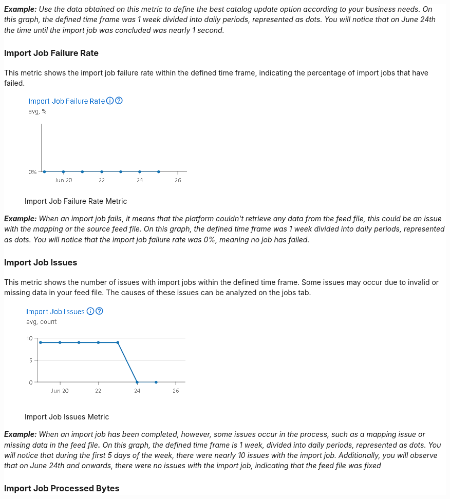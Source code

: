 _**Example:** Use the data obtained on this metric to define the best catalog update option according to your business needs. On this graph, the defined time frame was 1 week divided into daily periods, represented as dots. You will notice that on June 24th the time until the import job was concluded was nearly 1 second._

### **Import Job Failure Rate**

This metric shows the import job failure rate within the defined time frame, indicating the percentage of import jobs that have failed.

<figure><img src="../../.gitbook/assets/Import Job Failure Rate (1).png" alt=""><figcaption><p>Import Job Failure Rate Metric</p></figcaption></figure>

_**Example:** When an import job fails, it means that the platform couldn't retrieve any data from the feed file, this could be an issue with the mapping or the source feed file._ _On this graph, the defined time frame was 1 week divided into daily periods, represented as dots. You will notice that the import job failure rate was 0%, meaning no job has failed._

### **Import Job Issues**

This metric shows the number of issues with import jobs within the defined time frame. Some issues may occur due to invalid or missing data in your feed file. The causes of these issues can be analyzed on the jobs tab.

<figure><img src="../../.gitbook/assets/Import Job Issues (1).png" alt=""><figcaption><p>Import Job Issues Metric</p></figcaption></figure>

_**Example:** When an import job has been completed, however, some issues occur in the process, such as a mapping issue or missing data in the feed fil&#x65;**.** On this graph, the defined time frame is 1 week, divided into daily periods, represented as dots. You will notice that during the first 5 days of the week, there were nearly 10 issues with the import job. Additionally, you will observe that on June 24th and onwards, there were no issues with the import job, indicating that the feed file was fixed_

### **Import Job Processed Bytes**
